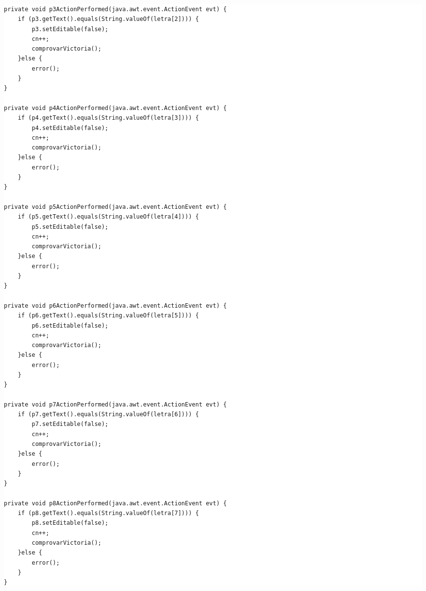     private void p3ActionPerformed(java.awt.event.ActionEvent evt) {                                   
        if (p3.getText().equals(String.valueOf(letra[2]))) {
            p3.setEditable(false);
            cn++;
            comprovarVictoria();
        }else {
            error();
        }
    }                                  

    private void p4ActionPerformed(java.awt.event.ActionEvent evt) {                                   
        if (p4.getText().equals(String.valueOf(letra[3]))) {
            p4.setEditable(false);
            cn++;
            comprovarVictoria();
        }else {
            error();
        }
    }                                  

    private void p5ActionPerformed(java.awt.event.ActionEvent evt) {                                   
        if (p5.getText().equals(String.valueOf(letra[4]))) {
            p5.setEditable(false);
            cn++;
            comprovarVictoria();
        }else {
            error();
        }
    }                                  

    private void p6ActionPerformed(java.awt.event.ActionEvent evt) {                                   
        if (p6.getText().equals(String.valueOf(letra[5]))) {
            p6.setEditable(false);
            cn++;
            comprovarVictoria();
        }else {
            error();
        }
    }                                  

    private void p7ActionPerformed(java.awt.event.ActionEvent evt) {                                   
        if (p7.getText().equals(String.valueOf(letra[6]))) {
            p7.setEditable(false);
            cn++;
            comprovarVictoria();
        }else {
            error();
        }
    }                                  

    private void p8ActionPerformed(java.awt.event.ActionEvent evt) {                                   
        if (p8.getText().equals(String.valueOf(letra[7]))) {
            p8.setEditable(false);
            cn++;
            comprovarVictoria();
        }else {
            error();
        }
    }                                  
